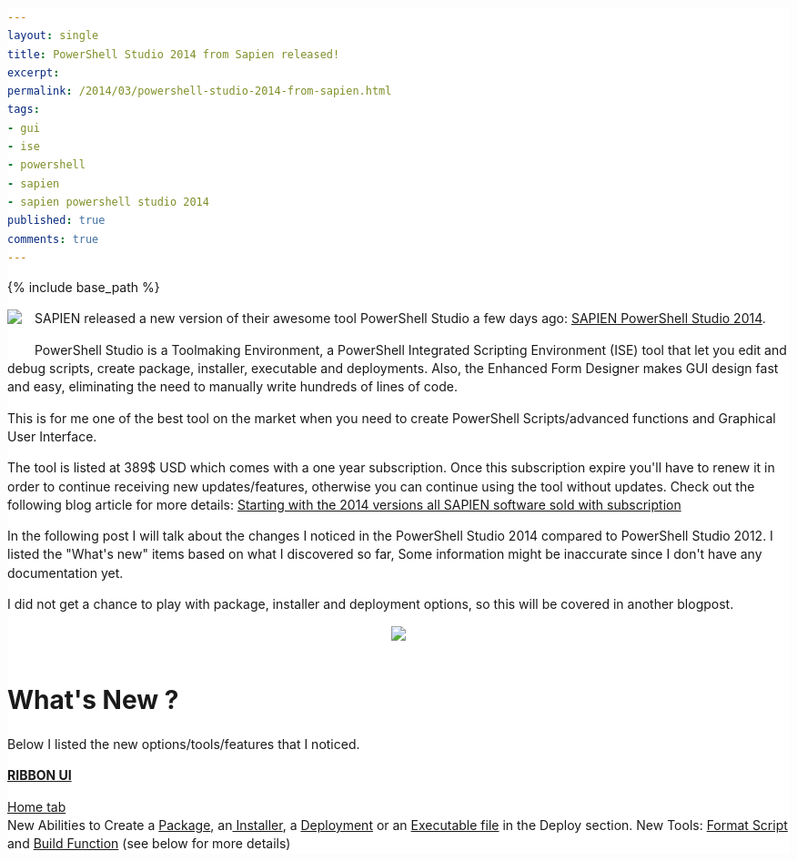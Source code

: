 ```yaml
---
layout: single
title: PowerShell Studio 2014 from Sapien released!
excerpt: 
permalink: /2014/03/powershell-studio-2014-from-sapien.html
tags: 
- gui
- ise
- powershell
- sapien
- sapien powershell studio 2014
published: true
comments: true
---
```

{% include base_path %} 
 
 <div class="separator" style="clear: both; text-align: center;"></div><a href="{{ base_path }}/images/2014/20140318_PowerShell_Studio_2014_from_Sapien_released!/powershellstudio__1679627693__-88x88.png" imageanchor="1" style="clear: left; float: left; margin-bottom: 1em; margin-right: 1em;"><img border="0" src="{{ base_path }}/images/2014/20140318_PowerShell_Studio_2014_from_Sapien_released!/powershellstudio__1679627693__-88x88.png" /></a>SAPIEN released a new version of their awesome tool PowerShell Studio a few days ago:&nbsp;<a href="http://www.sapien.com/software/powershell_studio" target="_blank">SAPIEN PowerShell Studio 2014</a>.

PowerShell Studio is a Toolmaking Environment, a PowerShell Integrated Scripting Environment (ISE) tool that let you edit and debug scripts, create package, installer, executable and deployments. Also, the Enhanced Form Designer makes GUI design fast and easy, eliminating the need to manually write hundreds of lines of code.

This is for me one of the best tool on the market when you need to create PowerShell Scripts/advanced functions and Graphical User Interface.

The tool is listed at 389$ USD which comes with a one year subscription. Once this subscription expire you'll have to renew it in order to continue receiving new updates/features, otherwise you can continue using the tool without updates. Check out the following blog article for more details:&nbsp;<a href="http://www.sapien.com/blog/2014/02/27/starting-with-the-2014-versions-all-sapien-software-sold-with-subscription/" target="_blank">Starting with the 2014 versions all SAPIEN software sold with subscription</a>

In the following post I will talk about the changes I noticed in the PowerShell Studio 2014 compared to PowerShell Studio 2012. I listed the "What's new" items based on what I discovered so far, Some information might be inaccurate since I don't have any documentation yet.

I did not get a chance to play with package, installer and deployment options, so this will be covered in another blogpost.

<div class="separator" style="clear: both; text-align: center;"><a href="http://1.bp.blogspot.com/-j2VcQksGEXM/UyUKjhdgMlI/AAAAAAABjpA/E1IQKTD0_II/s1600/2014-03-15+10-16-06+PM.png" imageanchor="1" style="margin-left: 1em; margin-right: 1em;"><img border="0" src="http://1.bp.blogspot.com/-j2VcQksGEXM/UyUKjhdgMlI/AAAAAAABjpA/E1IQKTD0_II/s1600/2014-03-15+10-16-06+PM.png" /></a></div>




# What's New ? 

<div>Below I listed the new options/tools/features that I noticed.

<b><u>RIBBON UI</u></b></div><div>
<u>Home tab</u></div>New Abilities to Create a <u>Package</u>, an<u> Installer</u>, a <u>Deployment</u> or an <u>Executable file</u> in the Deploy section.
New Tools: <u>Format Script</u> and <u>Build Function</u> (see below for more details)
